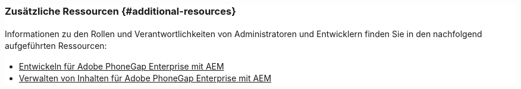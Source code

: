 ### Zusätzliche Ressourcen {#additional-resources}

Informationen zu den Rollen und Verantwortlichkeiten von Administratoren und Entwicklern finden Sie in den nachfolgend aufgeführten Ressourcen:

* [Entwickeln für Adobe PhoneGap Enterprise mit AEM](/help/mobile/developing-in-phonegap.md)
* [Verwalten von Inhalten für Adobe PhoneGap Enterprise mit AEM](/help/mobile/administer-phonegap.md)

